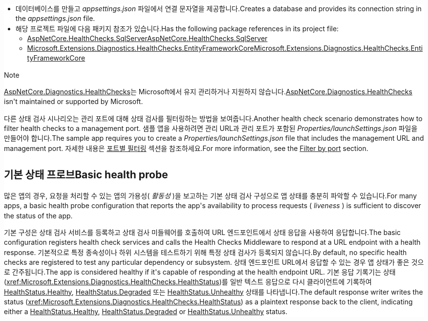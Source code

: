 * <span data-ttu-id="c672f-127">데이터베이스를 만들고 *appsettings.json* 파일에서 연결 문자열을 제공합니다.</span><span class="sxs-lookup"><span data-stu-id="c672f-127">Creates a database and provides its connection string in the *appsettings.json* file.</span></span>
* <span data-ttu-id="c672f-128">해당 프로젝트 파일에 다음 패키지 참조가 있습니다.</span><span class="sxs-lookup"><span data-stu-id="c672f-128">Has the following package references in its project file:</span></span>
  * [<span data-ttu-id="c672f-129">AspNetCore.HealthChecks.SqlServer</span><span class="sxs-lookup"><span data-stu-id="c672f-129">AspNetCore.HealthChecks.SqlServer</span></span>](https://www.nuget.org/packages/AspNetCore.HealthChecks.SqlServer/)
  * [<span data-ttu-id="c672f-130">Microsoft.Extensions.Diagnostics.HealthChecks.EntityFrameworkCore</span><span class="sxs-lookup"><span data-stu-id="c672f-130">Microsoft.Extensions.Diagnostics.HealthChecks.EntityFrameworkCore</span></span>](https://www.nuget.org/packages/Microsoft.Extensions.Diagnostics.HealthChecks.EntityFrameworkCore/)

> [!NOTE]
> <span data-ttu-id="c672f-131">[AspNetCore.Diagnostics.HealthChecks](https://github.com/Xabaril/AspNetCore.Diagnostics.HealthChecks)는 Microsoft에서 유지 관리하거나 지원하지 않습니다.</span><span class="sxs-lookup"><span data-stu-id="c672f-131">[AspNetCore.Diagnostics.HealthChecks](https://github.com/Xabaril/AspNetCore.Diagnostics.HealthChecks) isn't maintained or supported by Microsoft.</span></span>

<span data-ttu-id="c672f-132">다른 상태 검사 시나리오는 관리 포트에 대해 상태 검사를 필터링하는 방법을 보여줍니다.</span><span class="sxs-lookup"><span data-stu-id="c672f-132">Another health check scenario demonstrates how to filter health checks to a management port.</span></span> <span data-ttu-id="c672f-133">샘플 앱을 사용하려면 관리 URL과 관리 포트가 포함된 *Properties/launchSettings.json*  파일을 만들어야 합니다.</span><span class="sxs-lookup"><span data-stu-id="c672f-133">The sample app requires you to create a *Properties/launchSettings.json* file that includes the management URL and management port.</span></span> <span data-ttu-id="c672f-134">자세한 내용은 [포트별 필터링](#filter-by-port) 섹션을 참조하세요.</span><span class="sxs-lookup"><span data-stu-id="c672f-134">For more information, see the [Filter by port](#filter-by-port) section.</span></span>

## <a name="basic-health-probe"></a><span data-ttu-id="c672f-135">기본 상태 프로브</span><span class="sxs-lookup"><span data-stu-id="c672f-135">Basic health probe</span></span>

<span data-ttu-id="c672f-136">많은 앱의 경우, 요청을 처리할 수 있는 앱의 가용성( *활동성* )을 보고하는 기본 상태 검사 구성으로 앱 상태를 충분히 파악할 수 있습니다.</span><span class="sxs-lookup"><span data-stu-id="c672f-136">For many apps, a basic health probe configuration that reports the app's availability to process requests ( *liveness* ) is sufficient to discover the status of the app.</span></span>

<span data-ttu-id="c672f-137">기본 구성은 상태 검사 서비스를 등록하고 상태 검사 미들웨어를 호출하여 URL 엔드포인트에서 상태 응답을 사용하여 응답합니다.</span><span class="sxs-lookup"><span data-stu-id="c672f-137">The basic configuration registers health check services and calls the Health Checks Middleware to respond at a URL endpoint with a health response.</span></span> <span data-ttu-id="c672f-138">기본적으로 특정 종속성이나 하위 시스템을 테스트하기 위해 특정 상태 검사가 등록되지 않습니다.</span><span class="sxs-lookup"><span data-stu-id="c672f-138">By default, no specific health checks are registered to test any particular dependency or subsystem.</span></span> <span data-ttu-id="c672f-139">상태 엔드포인트 URL에서 응답할 수 있는 경우 앱 상태가 좋은 것으로 간주됩니다.</span><span class="sxs-lookup"><span data-stu-id="c672f-139">The app is considered healthy if it's capable of responding at the health endpoint URL.</span></span> <span data-ttu-id="c672f-140">기본 응답 기록기는 상태(<xref:Microsoft.Extensions.Diagnostics.HealthChecks.HealthStatus>)를 일반 텍스트 응답으로 다시 클라이언트에 기록하여 [HealthStatus.Healthy](xref:Microsoft.Extensions.Diagnostics.HealthChecks.HealthStatus), [HealthStatus.Degraded](xref:Microsoft.Extensions.Diagnostics.HealthChecks.HealthStatus) 또는 [HealthStatus.Unhealthy](xref:Microsoft.Extensions.Diagnostics.HealthChecks.HealthStatus) 상태를 나타냅니다.</span><span class="sxs-lookup"><span data-stu-id="c672f-140">The default response writer writes the status (<xref:Microsoft.Extensions.Diagnostics.HealthChecks.HealthStatus>) as a plaintext response back to the client, indicating either a [HealthStatus.Healthy](xref:Microsoft.Extensions.Diagnostics.HealthChecks.HealthStatus), [HealthStatus.Degraded](xref:Microsoft.Extensions.Diagnostics.HealthChecks.HealthStatus) or [HealthStatus.Unhealthy](xref:Microsoft.Extensions.Diagnostics.HealthChecks.HealthStatus) status.</span></span>
